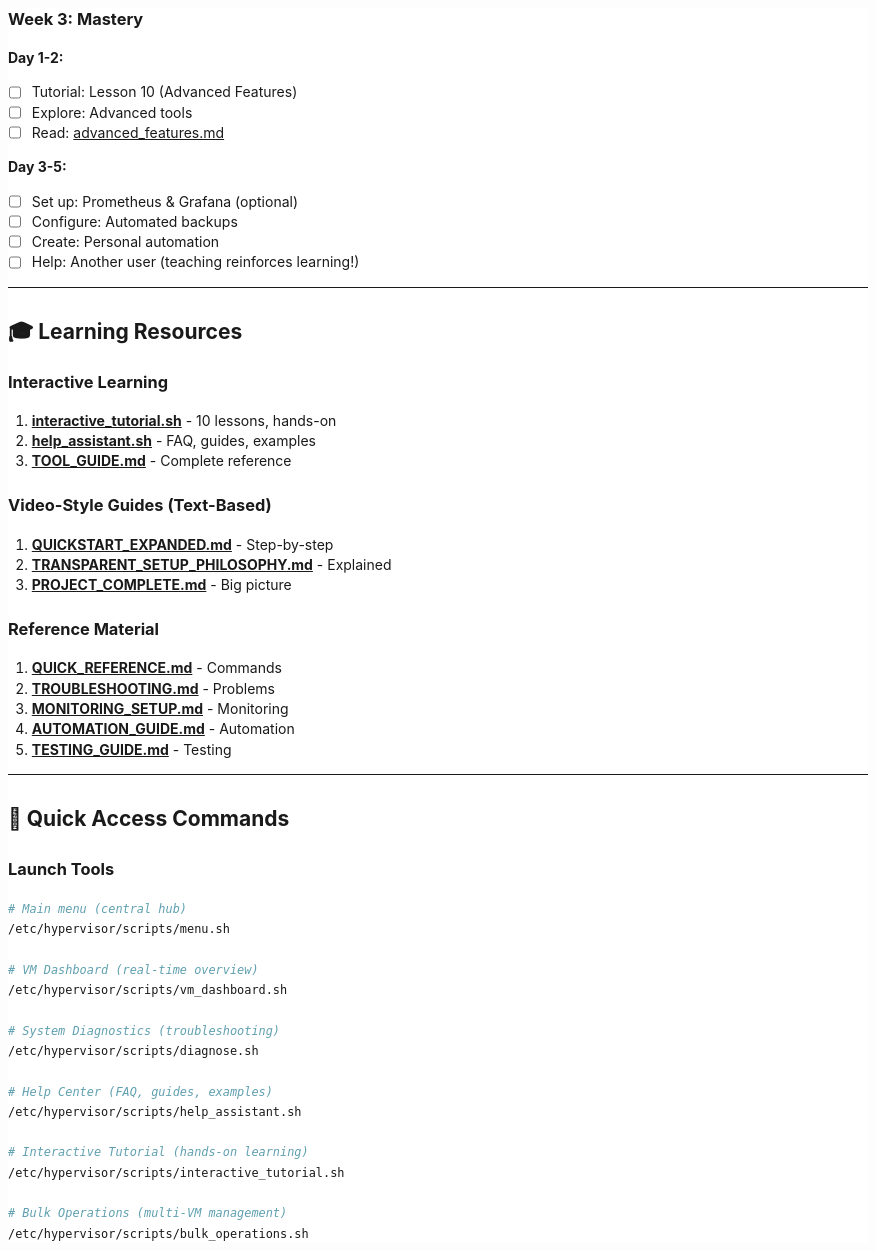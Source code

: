### Week 3: Mastery
**Day 1-2:**
- [ ] Tutorial: Lesson 10 (Advanced Features)
- [ ] Explore: Advanced tools
- [ ] Read: [advanced_features.md](docs/advanced_features.md)

**Day 3-5:**
- [ ] Set up: Prometheus & Grafana (optional)
- [ ] Configure: Automated backups
- [ ] Create: Personal automation
- [ ] Help: Another user (teaching reinforces learning!)

---

## 🎓 Learning Resources

### Interactive Learning
1. **[interactive_tutorial.sh](scripts/interactive_tutorial.sh)** - 10 lessons, hands-on
2. **[help_assistant.sh](scripts/help_assistant.sh)** - FAQ, guides, examples
3. **[TOOL_GUIDE.md](docs/TOOL_GUIDE.md)** - Complete reference

### Video-Style Guides (Text-Based)
1. **[QUICKSTART_EXPANDED.md](docs/QUICKSTART_EXPANDED.md)** - Step-by-step
2. **[TRANSPARENT_SETUP_PHILOSOPHY.md](TRANSPARENT_SETUP_PHILOSOPHY.md)** - Explained
3. **[PROJECT_COMPLETE.md](PROJECT_COMPLETE.md)** - Big picture

### Reference Material
1. **[QUICK_REFERENCE.md](docs/QUICK_REFERENCE.md)** - Commands
2. **[TROUBLESHOOTING.md](docs/TROUBLESHOOTING.md)** - Problems
3. **[MONITORING_SETUP.md](docs/MONITORING_SETUP.md)** - Monitoring
4. **[AUTOMATION_GUIDE.md](docs/AUTOMATION_GUIDE.md)** - Automation
5. **[TESTING_GUIDE.md](docs/TESTING_GUIDE.md)** - Testing

---

## 🎯 Quick Access Commands

### Launch Tools
```bash
# Main menu (central hub)
/etc/hypervisor/scripts/menu.sh

# VM Dashboard (real-time overview)
/etc/hypervisor/scripts/vm_dashboard.sh

# System Diagnostics (troubleshooting)
/etc/hypervisor/scripts/diagnose.sh

# Help Center (FAQ, guides, examples)
/etc/hypervisor/scripts/help_assistant.sh

# Interactive Tutorial (hands-on learning)
/etc/hypervisor/scripts/interactive_tutorial.sh

# Bulk Operations (multi-VM management)
/etc/hypervisor/scripts/bulk_operations.sh
```
